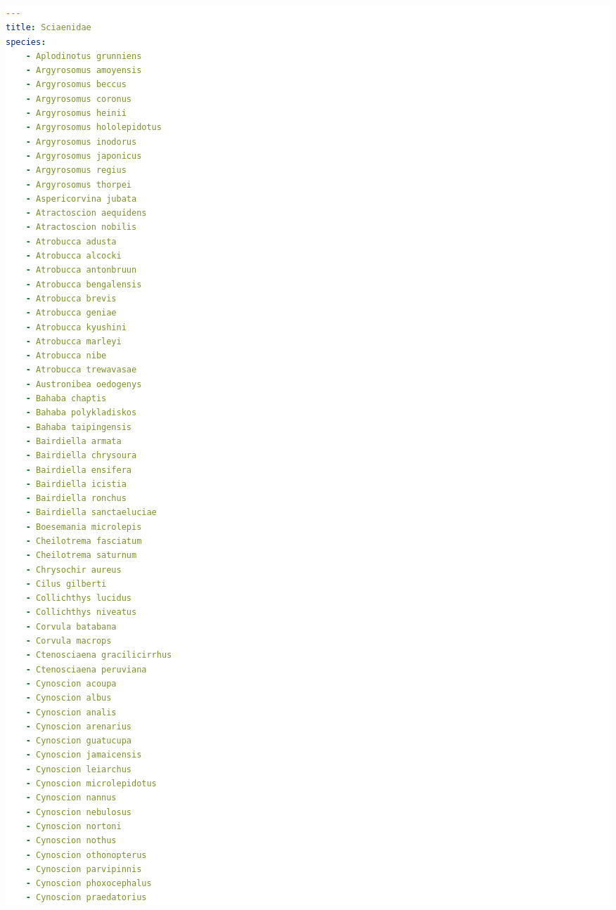 ```yaml
---
title: Sciaenidae
species:
    - Aplodinotus grunniens
    - Argyrosomus amoyensis
    - Argyrosomus beccus
    - Argyrosomus coronus
    - Argyrosomus heinii
    - Argyrosomus hololepidotus
    - Argyrosomus inodorus
    - Argyrosomus japonicus
    - Argyrosomus regius
    - Argyrosomus thorpei
    - Aspericorvina jubata
    - Atractoscion aequidens
    - Atractoscion nobilis
    - Atrobucca adusta
    - Atrobucca alcocki
    - Atrobucca antonbruun
    - Atrobucca bengalensis
    - Atrobucca brevis
    - Atrobucca geniae
    - Atrobucca kyushini
    - Atrobucca marleyi
    - Atrobucca nibe
    - Atrobucca trewavasae
    - Austronibea oedogenys
    - Bahaba chaptis
    - Bahaba polykladiskos
    - Bahaba taipingensis
    - Bairdiella armata
    - Bairdiella chrysoura
    - Bairdiella ensifera
    - Bairdiella icistia
    - Bairdiella ronchus
    - Bairdiella sanctaeluciae
    - Boesemania microlepis
    - Cheilotrema fasciatum
    - Cheilotrema saturnum
    - Chrysochir aureus
    - Cilus gilberti
    - Collichthys lucidus
    - Collichthys niveatus
    - Corvula batabana
    - Corvula macrops
    - Ctenosciaena gracilicirrhus
    - Ctenosciaena peruviana
    - Cynoscion acoupa
    - Cynoscion albus
    - Cynoscion analis
    - Cynoscion arenarius
    - Cynoscion guatucupa
    - Cynoscion jamaicensis
    - Cynoscion leiarchus
    - Cynoscion microlepidotus
    - Cynoscion nannus
    - Cynoscion nebulosus
    - Cynoscion nortoni
    - Cynoscion nothus
    - Cynoscion othonopterus
    - Cynoscion parvipinnis
    - Cynoscion phoxocephalus
    - Cynoscion praedatorius
```
